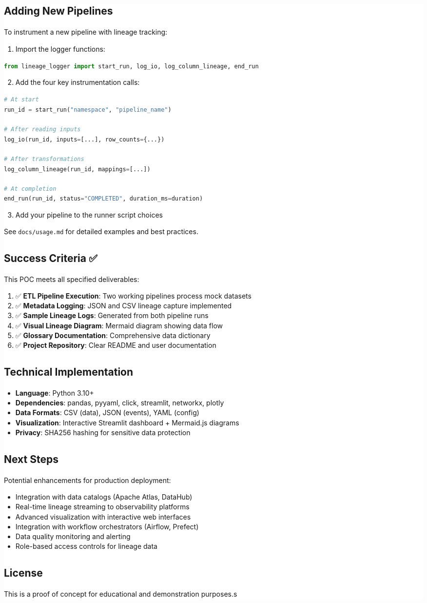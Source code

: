 ## Adding New Pipelines

To instrument a new pipeline with lineage tracking:

1. Import the logger functions:
```python
from lineage_logger import start_run, log_io, log_column_lineage, end_run
```

2. Add the four key instrumentation calls:
```python
# At start
run_id = start_run("namespace", "pipeline_name")

# After reading inputs
log_io(run_id, inputs=[...], row_counts={...})

# After transformations  
log_column_lineage(run_id, mappings=[...])

# At completion
end_run(run_id, status="COMPLETED", duration_ms=duration)
```

3. Add your pipeline to the runner script choices

See `docs/usage.md` for detailed examples and best practices.

## Success Criteria ✅

This POC meets all specified deliverables:

1. ✅ **ETL Pipeline Execution**: Two working pipelines process mock datasets
2. ✅ **Metadata Logging**: JSON and CSV lineage capture implemented  
3. ✅ **Sample Lineage Logs**: Generated from both pipeline runs
4. ✅ **Visual Lineage Diagram**: Mermaid diagram showing data flow
5. ✅ **Glossary Documentation**: Comprehensive data dictionary
6. ✅ **Project Repository**: Clear README and user documentation

## Technical Implementation

- **Language**: Python 3.10+
- **Dependencies**: pandas, pyyaml, click, streamlit, networkx, plotly
- **Data Formats**: CSV (data), JSON (events), YAML (config)
- **Visualization**: Interactive Streamlit dashboard + Mermaid.js diagrams
- **Privacy**: SHA256 hashing for sensitive data protection

## Next Steps

Potential enhancements for production deployment:

- Integration with data catalogs (Apache Atlas, DataHub)
- Real-time lineage streaming to observability platforms
- Advanced visualization with interactive web interfaces
- Integration with workflow orchestrators (Airflow, Prefect)
- Data quality monitoring and alerting
- Role-based access controls for lineage data

## License

This is a proof of concept for educational and demonstration purposes.s